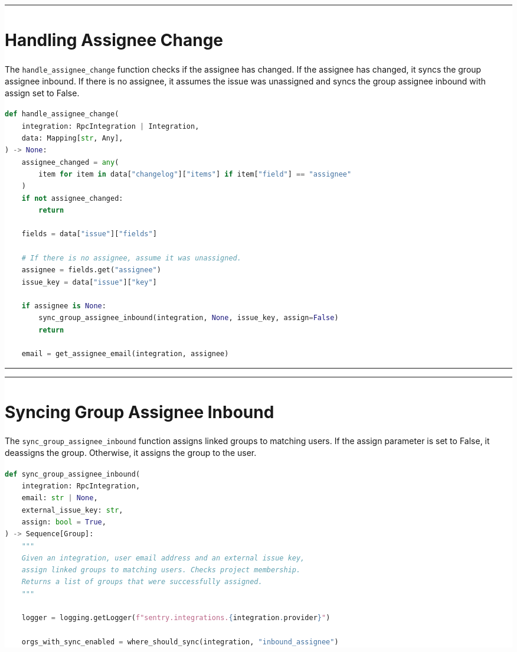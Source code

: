 
</SwmSnippet>

<SwmSnippet path="/src/sentry/integrations/jira_server/utils/api.py" line="25">

---

# Handling Assignee Change

The `handle_assignee_change` function checks if the assignee has changed. If the assignee has changed, it syncs the group assignee inbound. If there is no assignee, it assumes the issue was unassigned and syncs the group assignee inbound with assign set to False.

```python
def handle_assignee_change(
    integration: RpcIntegration | Integration,
    data: Mapping[str, Any],
) -> None:
    assignee_changed = any(
        item for item in data["changelog"]["items"] if item["field"] == "assignee"
    )
    if not assignee_changed:
        return

    fields = data["issue"]["fields"]

    # If there is no assignee, assume it was unassigned.
    assignee = fields.get("assignee")
    issue_key = data["issue"]["key"]

    if assignee is None:
        sync_group_assignee_inbound(integration, None, issue_key, assign=False)
        return

    email = get_assignee_email(integration, assignee)
```

---

</SwmSnippet>

<SwmSnippet path="/src/sentry/integrations/utils/sync.py" line="64">

---

# Syncing Group Assignee Inbound

The `sync_group_assignee_inbound` function assigns linked groups to matching users. If the assign parameter is set to False, it deassigns the group. Otherwise, it assigns the group to the user.

```python
def sync_group_assignee_inbound(
    integration: RpcIntegration,
    email: str | None,
    external_issue_key: str,
    assign: bool = True,
) -> Sequence[Group]:
    """
    Given an integration, user email address and an external issue key,
    assign linked groups to matching users. Checks project membership.
    Returns a list of groups that were successfully assigned.
    """

    logger = logging.getLogger(f"sentry.integrations.{integration.provider}")

    orgs_with_sync_enabled = where_should_sync(integration, "inbound_assignee")
```